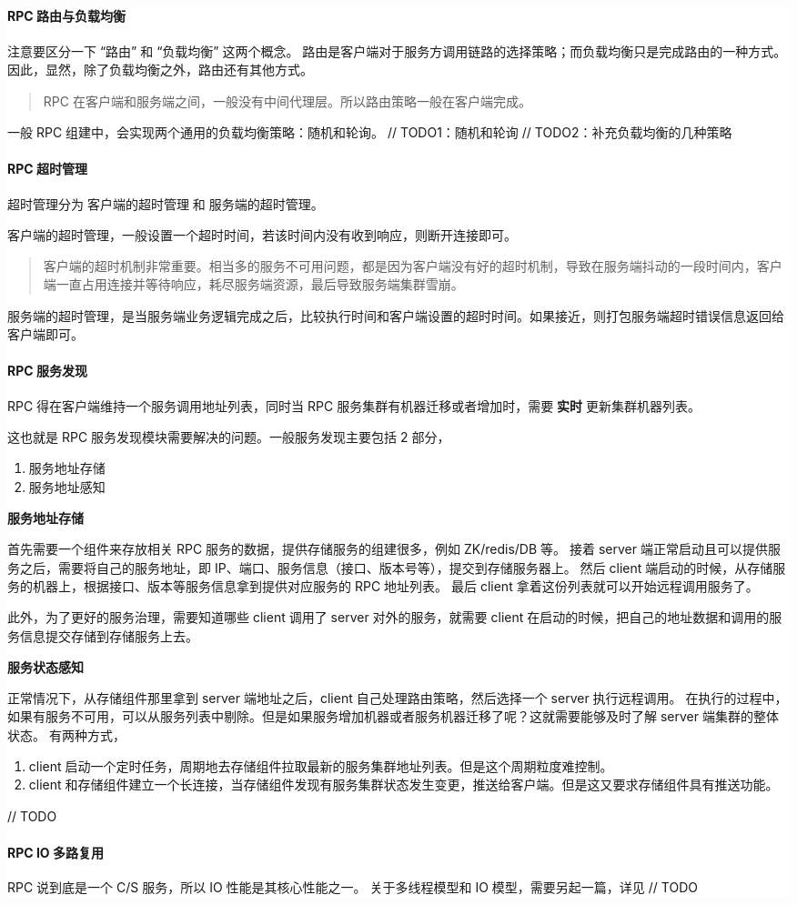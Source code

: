 #### RPC 路由与负载均衡

注意要区分一下 “路由” 和 “负载均衡” 这两个概念。
路由是客户端对于服务方调用链路的选择策略；而负载均衡只是完成路由的一种方式。
因此，显然，除了负载均衡之外，路由还有其他方式。

> RPC 在客户端和服务端之间，一般没有中间代理层。所以路由策略一般在客户端完成。

一般 RPC 组建中，会实现两个通用的负载均衡策略：随机和轮询。
// TODO1：随机和轮询
// TODO2：补充负载均衡的几种策略


#### RPC 超时管理

超时管理分为 客户端的超时管理 和 服务端的超时管理。

客户端的超时管理，一般设置一个超时时间，若该时间内没有收到响应，则断开连接即可。
> 客户端的超时机制非常重要。相当多的服务不可用问题，都是因为客户端没有好的超时机制，导致在服务端抖动的一段时间内，客户端一直占用连接并等待响应，耗尽服务端资源，最后导致服务端集群雪崩。

服务端的超时管理，是当服务端业务逻辑完成之后，比较执行时间和客户端设置的超时时间。如果接近，则打包服务端超时错误信息返回给客户端即可。

#### RPC 服务发现

RPC 得在客户端维持一个服务调用地址列表，同时当 RPC 服务集群有机器迁移或者增加时，需要 **实时** 更新集群机器列表。

这也就是 RPC 服务发现模块需要解决的问题。一般服务发现主要包括 2 部分，
1. 服务地址存储
2. 服务地址感知

**服务地址存储**

首先需要一个组件来存放相关 RPC 服务的数据，提供存储服务的组建很多，例如 ZK/redis/DB 等。
接着 server 端正常启动且可以提供服务之后，需要将自己的服务地址，即 IP、端口、服务信息（接口、版本号等），提交到存储服务器上。
然后 client 端启动的时候，从存储服务的机器上，根据接口、版本等服务信息拿到提供对应服务的 RPC 地址列表。
最后 client 拿着这份列表就可以开始远程调用服务了。


此外，为了更好的服务治理，需要知道哪些 client 调用了 server 对外的服务，就需要 client 在启动的时候，把自己的地址数据和调用的服务信息提交存储到存储服务上去。

**服务状态感知**

正常情况下，从存储组件那里拿到 server 端地址之后，client 自己处理路由策略，然后选择一个 server 执行远程调用。
在执行的过程中，如果有服务不可用，可以从服务列表中剔除。但是如果服务增加机器或者服务机器迁移了呢？这就需要能够及时了解 server 端集群的整体状态。
有两种方式，
1. client 启动一个定时任务，周期地去存储组件拉取最新的服务集群地址列表。但是这个周期粒度难控制。
2. client 和存储组件建立一个长连接，当存储组件发现有服务集群状态发生变更，推送给客户端。但是这又要求存储组件具有推送功能。

// TODO

#### RPC IO 多路复用

RPC 说到底是一个 C/S 服务，所以 IO 性能是其核心性能之一。
关于多线程模型和 IO 模型，需要另起一篇，详见 // TODO







